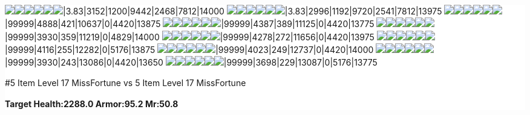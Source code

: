 ![](/item/3026.png)![](/item/6333.png)![](/item/3071.png)![](/item/3181.png)![](/item/1001.png)![](/item/1038.png)|3.83|3152|1200|9442|2468|7812|14000
![](/item/3026.png)![](/item/6333.png)![](/item/6630.png)![](/item/3748.png)![](/item/1001.png)![](/item/1037.png)|3.83|2996|1192|9720|2541|7812|13975
![](/item/3072.png)![](/item/3074.png)![](/item/6691.png)![](/item/3033.png)![](/item/1001.png)![](/item/1037.png)|99999|4888|421|10637|0|4420|13875
![](/item/3153.png)![](/item/3072.png)![](/item/6691.png)![](/item/3033.png)![](/item/1001.png)![](/item/1037.png)|99999|4387|389|11125|0|4420|13775
![](/item/3153.png)![](/item/3072.png)![](/item/6691.png)![](/item/6609.png)![](/item/1001.png)![](/item/1038.png)|99999|3930|359|11219|0|4829|14000
![](/item/3153.png)![](/item/3072.png)![](/item/6691.png)![](/item/6694.png)![](/item/1001.png)![](/item/1037.png)|99999|4278|272|11656|0|4420|13975
![](/item/3072.png)![](/item/3074.png)![](/item/6691.png)![](/item/3026.png)![](/item/1001.png)![](/item/1037.png)|99999|4116|255|12282|0|5176|13875
![](/item/3153.png)![](/item/3072.png)![](/item/6691.png)![](/item/3156.png)![](/item/1001.png)![](/item/1038.png)|99999|4023|249|12737|0|4420|14000
![](/item/3072.png)![](/item/3074.png)![](/item/6691.png)![](/item/3153.png)![](/item/1001.png)![](/item/1036.png)|99999|3930|243|13086|0|4420|13650
![](/item/3026.png)![](/item/3072.png)![](/item/6691.png)![](/item/3153.png)![](/item/1001.png)![](/item/1037.png)|99999|3698|229|13087|0|5176|13775




























































#5 Item Level 17 MissFortune vs 5 Item Level 17 MissFortune

**Target Health:2288.0 Armor:95.2 Mr:50.8**
